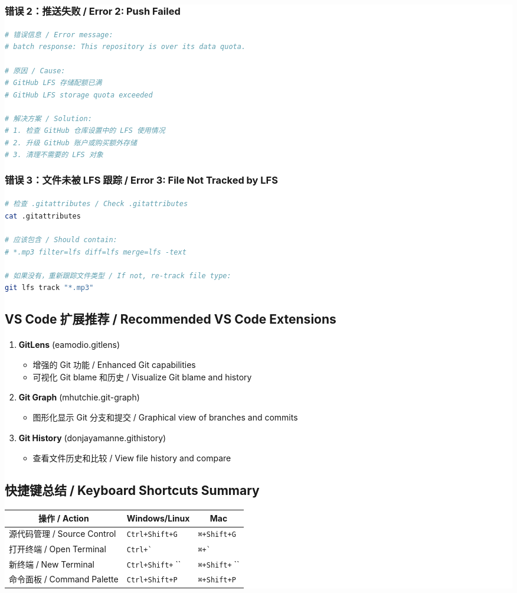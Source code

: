 ### 错误 2：推送失败 / Error 2: Push Failed

```bash
# 错误信息 / Error message:
# batch response: This repository is over its data quota.

# 原因 / Cause:
# GitHub LFS 存储配额已满
# GitHub LFS storage quota exceeded

# 解决方案 / Solution:
# 1. 检查 GitHub 仓库设置中的 LFS 使用情况
# 2. 升级 GitHub 账户或购买额外存储
# 3. 清理不需要的 LFS 对象
```

### 错误 3：文件未被 LFS 跟踪 / Error 3: File Not Tracked by LFS

```bash
# 检查 .gitattributes / Check .gitattributes
cat .gitattributes

# 应该包含 / Should contain:
# *.mp3 filter=lfs diff=lfs merge=lfs -text

# 如果没有，重新跟踪文件类型 / If not, re-track file type:
git lfs track "*.mp3"
```

## VS Code 扩展推荐 / Recommended VS Code Extensions

1. **GitLens** (eamodio.gitlens)
   - 增强的 Git 功能 / Enhanced Git capabilities
   - 可视化 Git blame 和历史 / Visualize Git blame and history

2. **Git Graph** (mhutchie.git-graph)
   - 图形化显示 Git 分支和提交 / Graphical view of branches and commits

3. **Git History** (donjayamanne.githistory)
   - 查看文件历史和比较 / View file history and compare

## 快捷键总结 / Keyboard Shortcuts Summary

| 操作 / Action | Windows/Linux | Mac |
|--------------|---------------|-----|
| 源代码管理 / Source Control | `Ctrl+Shift+G` | `⌘+Shift+G` |
| 打开终端 / Open Terminal | `` Ctrl+` `` | `` ⌘+` `` |
| 新终端 / New Terminal | `Ctrl+Shift+` `` | `⌘+Shift+` `` |
| 命令面板 / Command Palette | `Ctrl+Shift+P` | `⌘+Shift+P` |
